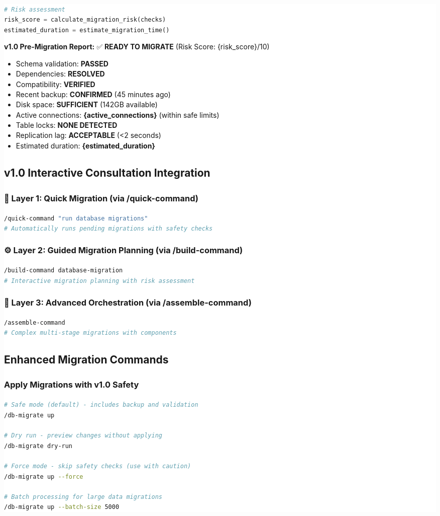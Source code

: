 ```python
# Risk assessment
risk_score = calculate_migration_risk(checks)
estimated_duration = estimate_migration_time()
```

**v1.0 Pre-Migration Report:**
✅ **READY TO MIGRATE** (Risk Score: {risk_score}/10)
- Schema validation: **PASSED**
- Dependencies: **RESOLVED**
- Compatibility: **VERIFIED**
- Recent backup: **CONFIRMED** (45 minutes ago)
- Disk space: **SUFFICIENT** (142GB available)
- Active connections: **{active_connections}** (within safe limits)
- Table locks: **NONE DETECTED**
- Replication lag: **ACCEPTABLE** (<2 seconds)
- Estimated duration: **{estimated_duration}**

## v1.0 Interactive Consultation Integration

### 🚀 Layer 1: Quick Migration (via /quick-command)
```bash
/quick-command "run database migrations"
# Automatically runs pending migrations with safety checks
```

### ⚙️ Layer 2: Guided Migration Planning (via /build-command)
```bash
/build-command database-migration
# Interactive migration planning with risk assessment
```

### 🔧 Layer 3: Advanced Orchestration (via /assemble-command)
```bash
/assemble-command
# Complex multi-stage migrations with components
```

## Enhanced Migration Commands

### Apply Migrations with v1.0 Safety
```bash
# Safe mode (default) - includes backup and validation
/db-migrate up

# Dry run - preview changes without applying
/db-migrate dry-run

# Force mode - skip safety checks (use with caution)
/db-migrate up --force

# Batch processing for large data migrations
/db-migrate up --batch-size 5000
```
